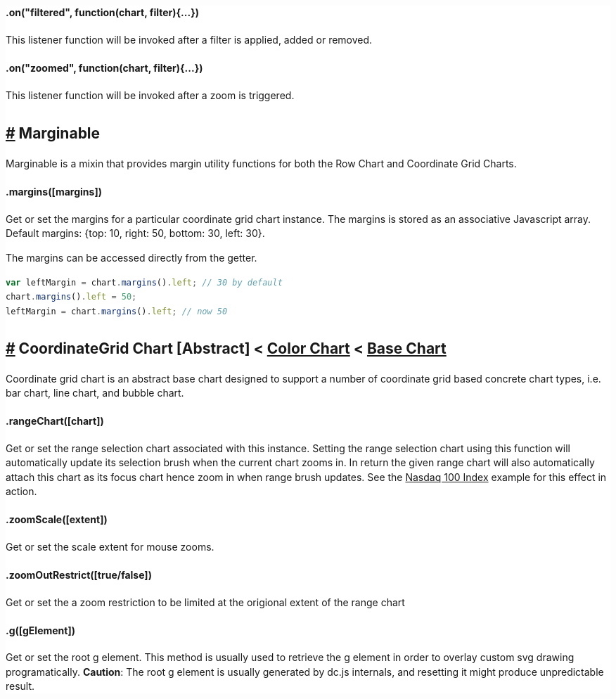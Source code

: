#### .on("filtered", function(chart, filter){...})
This listener function will be invoked after a filter is applied, added or removed.

#### .on("zoomed", function(chart, filter){...})
This listener function will be invoked after a zoom is triggered.

## <a name="marginable" href="#marginable">#</a>  Marginable

Marginable is a mixin that provides margin utility functions for both the Row Chart and Coordinate Grid Charts.

#### .margins([margins])
Get or set the margins for a particular coordinate grid chart instance. The margins is stored as an associative Javascript
array. Default margins: {top: 10, right: 50, bottom: 30, left: 30}.

The margins can be accessed directly from the getter.
```js
var leftMargin = chart.margins().left; // 30 by default
chart.margins().left = 50;
leftMargin = chart.margins().left; // now 50
```

## <a name="coordinate-grid-chart" href="#coordinate-grid-chart">#</a> CoordinateGrid Chart [Abstract] < [Color Chart](#color-chart) < [Base Chart](#base-chart)
Coordinate grid chart is an abstract base chart designed to support a number of coordinate grid based concrete chart types,
i.e. bar chart, line chart, and bubble chart.

#### .rangeChart([chart])
Get or set the range selection chart associated with this instance. Setting the range selection chart using this function
will automatically update its selection brush when the current chart zooms in. In return the given range chart will also
automatically attach this chart as its focus chart hence zoom in when range brush updates. See the
[Nasdaq 100 Index](http://nickqizhu.github.com/dc.js/) example for this effect in action.

#### .zoomScale([extent])
Get or set the scale extent for mouse zooms.

#### .zoomOutRestrict([true/false])
Get or set the a zoom restriction to be limited at the origional extent of the range chart

#### .g([gElement])
Get or set the root g element. This method is usually used to retrieve the g element in order to overlay custom svg drawing
programatically. **Caution**: The root g element is usually generated by dc.js internals, and resetting it might produce unpredictable result.
